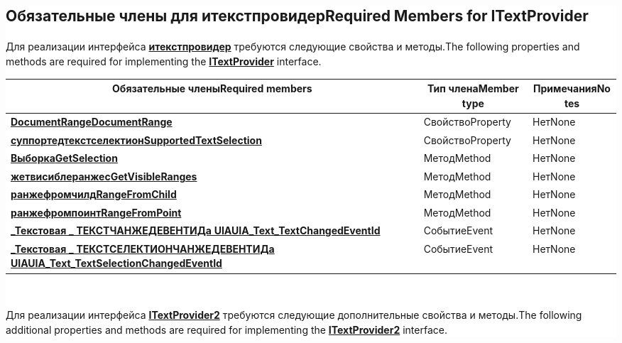 ## <a name="required-members-for-itextprovider"></a><span data-ttu-id="bb285-210">Обязательные члены для **итекстпровидер**</span><span class="sxs-lookup"><span data-stu-id="bb285-210">Required Members for **ITextProvider**</span></span>

<span data-ttu-id="bb285-211">Для реализации интерфейса [**итекстпровидер**](/windows/desktop/api/UIAutomationCore/nn-uiautomationcore-itextprovider) требуются следующие свойства и методы.</span><span class="sxs-lookup"><span data-stu-id="bb285-211">The following properties and methods are required for implementing the [**ITextProvider**](/windows/desktop/api/UIAutomationCore/nn-uiautomationcore-itextprovider) interface.</span></span>



| <span data-ttu-id="bb285-212">Обязательные члены</span><span class="sxs-lookup"><span data-stu-id="bb285-212">Required members</span></span>                                                                                        | <span data-ttu-id="bb285-213">Тип члена</span><span class="sxs-lookup"><span data-stu-id="bb285-213">Member type</span></span> | <span data-ttu-id="bb285-214">Примечания</span><span class="sxs-lookup"><span data-stu-id="bb285-214">Notes</span></span> |
|---------------------------------------------------------------------------------------------------------|-------------|-------|
| [<span data-ttu-id="bb285-215">**DocumentRange**</span><span class="sxs-lookup"><span data-stu-id="bb285-215">**DocumentRange**</span></span>](/windows/desktop/api/UIAutomationCore/nf-uiautomationcore-itextprovider-get_documentrange)                                             | <span data-ttu-id="bb285-216">Свойство</span><span class="sxs-lookup"><span data-stu-id="bb285-216">Property</span></span>    | <span data-ttu-id="bb285-217">Нет</span><span class="sxs-lookup"><span data-stu-id="bb285-217">None</span></span>  |
| [<span data-ttu-id="bb285-218">**суппортедтекстселектион**</span><span class="sxs-lookup"><span data-stu-id="bb285-218">**SupportedTextSelection**</span></span>](/windows/desktop/api/UIAutomationCore/nf-uiautomationcore-itextprovider-get_supportedtextselection)                           | <span data-ttu-id="bb285-219">Свойство</span><span class="sxs-lookup"><span data-stu-id="bb285-219">Property</span></span>    | <span data-ttu-id="bb285-220">Нет</span><span class="sxs-lookup"><span data-stu-id="bb285-220">None</span></span>  |
| [<span data-ttu-id="bb285-221">**Выборка**</span><span class="sxs-lookup"><span data-stu-id="bb285-221">**GetSelection**</span></span>](/windows/desktop/api/UIAutomationCore/nf-uiautomationcore-itextprovider-getselection)                                               | <span data-ttu-id="bb285-222">Метод</span><span class="sxs-lookup"><span data-stu-id="bb285-222">Method</span></span>      | <span data-ttu-id="bb285-223">Нет</span><span class="sxs-lookup"><span data-stu-id="bb285-223">None</span></span>  |
| [<span data-ttu-id="bb285-224">**жетвисиблеранжес**</span><span class="sxs-lookup"><span data-stu-id="bb285-224">**GetVisibleRanges**</span></span>](/windows/desktop/api/UIAutomationCore/nf-uiautomationcore-itextprovider-getvisibleranges)                                       | <span data-ttu-id="bb285-225">Метод</span><span class="sxs-lookup"><span data-stu-id="bb285-225">Method</span></span>      | <span data-ttu-id="bb285-226">Нет</span><span class="sxs-lookup"><span data-stu-id="bb285-226">None</span></span>  |
| [<span data-ttu-id="bb285-227">**ранжефромчилд**</span><span class="sxs-lookup"><span data-stu-id="bb285-227">**RangeFromChild**</span></span>](/windows/desktop/api/UIAutomationCore/nf-uiautomationcore-itextprovider-rangefromchild)                                           | <span data-ttu-id="bb285-228">Метод</span><span class="sxs-lookup"><span data-stu-id="bb285-228">Method</span></span>      | <span data-ttu-id="bb285-229">Нет</span><span class="sxs-lookup"><span data-stu-id="bb285-229">None</span></span>  |
| [<span data-ttu-id="bb285-230">**ранжефромпоинт**</span><span class="sxs-lookup"><span data-stu-id="bb285-230">**RangeFromPoint**</span></span>](/windows/desktop/api/UIAutomationCore/nf-uiautomationcore-itextprovider-rangefrompoint)                                           | <span data-ttu-id="bb285-231">Метод</span><span class="sxs-lookup"><span data-stu-id="bb285-231">Method</span></span>      | <span data-ttu-id="bb285-232">Нет</span><span class="sxs-lookup"><span data-stu-id="bb285-232">None</span></span>  |
| [<span data-ttu-id="bb285-233">**\_Текстовая \_ ТЕКСТЧАНЖЕДЕВЕНТИДа UIA**</span><span class="sxs-lookup"><span data-stu-id="bb285-233">**UIA\_Text\_TextChangedEventId**</span></span>](uiauto-event-ids.md)                   | <span data-ttu-id="bb285-234">Событие</span><span class="sxs-lookup"><span data-stu-id="bb285-234">Event</span></span>       | <span data-ttu-id="bb285-235">Нет</span><span class="sxs-lookup"><span data-stu-id="bb285-235">None</span></span>  |
| [<span data-ttu-id="bb285-236">**\_Текстовая \_ ТЕКСТСЕЛЕКТИОНЧАНЖЕДЕВЕНТИДа UIA**</span><span class="sxs-lookup"><span data-stu-id="bb285-236">**UIA\_Text\_TextSelectionChangedEventId**</span></span>](uiauto-event-ids.md) | <span data-ttu-id="bb285-237">Событие</span><span class="sxs-lookup"><span data-stu-id="bb285-237">Event</span></span>       | <span data-ttu-id="bb285-238">Нет</span><span class="sxs-lookup"><span data-stu-id="bb285-238">None</span></span>  |



 

<span data-ttu-id="bb285-239">Для реализации интерфейса [**ITextProvider2**](/windows/desktop/api/uiautomationcore/nn-uiautomationcore-itextprovider2) требуются следующие дополнительные свойства и методы.</span><span class="sxs-lookup"><span data-stu-id="bb285-239">The following additional properties and methods are required for implementing the [**ITextProvider2**](/windows/desktop/api/uiautomationcore/nn-uiautomationcore-itextprovider2) interface.</span></span>



